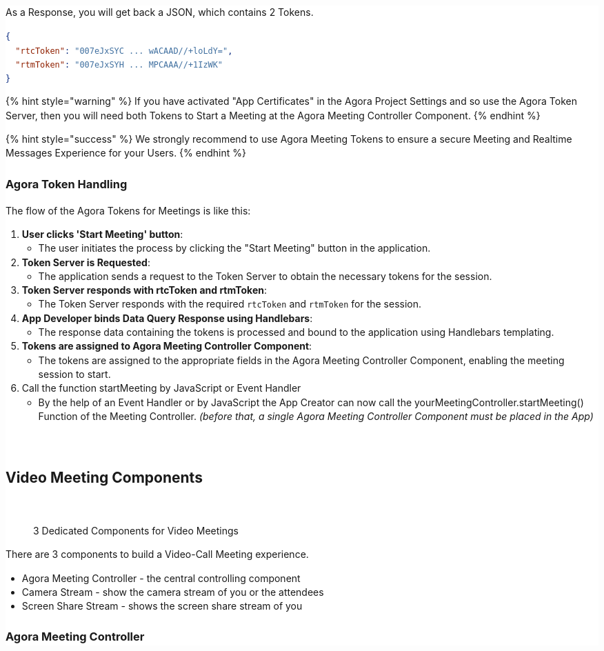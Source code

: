 As a Response, you will get back a JSON, which contains 2 Tokens.

```json
{
  "rtcToken": "007eJxSYC ... wACAAD//+loLdY=",
  "rtmToken": "007eJxSYH ... MPCAAA//+1IzWK"
}
```

{% hint style="warning" %}
If you have activated "App Certificates" in the Agora Project Settings and so use the Agora Token Server, then you will need both Tokens to Start a Meeting at the Agora Meeting Controller Component.
{% endhint %}

{% hint style="success" %}
We strongly recommend to use Agora Meeting Tokens to ensure a secure Meeting and Realtime Messages Experience for your Users.
{% endhint %}

### Agora Token Handling

The flow of the Agora Tokens for Meetings is like this:

1. **User clicks 'Start Meeting' button**:
   * The user initiates the process by clicking the "Start Meeting" button in the application.
2. **Token Server is Requested**:
   * The application sends a request to the Token Server to obtain the necessary tokens for the session.
3. **Token Server responds with rtcToken and rtmToken**:
   * The Token Server responds with the required `rtcToken` and `rtmToken` for the session.
4. **App Developer binds Data Query Response using Handlebars**:
   * The response data containing the tokens is processed and bound to the application using Handlebars templating.
5. **Tokens are assigned to Agora Meeting Controller Component**:
   * The tokens are assigned to the appropriate fields in the Agora Meeting Controller Component, enabling the meeting session to start.
6. Call the function startMeeting by JavaScript or Event Handler
   * By the help of an Event Handler or by JavaScript the App Creator can now call the yourMeetingController.startMeeting() Function of the Meeting Controller. _(before that, a single Agora Meeting Controller Component must be placed in the App)_

<figure><img src="../.gitbook/assets/Agora Meetings  Start Meeting.png" alt=""><figcaption></figcaption></figure>

## Video Meeting Components

<figure><img src="../.gitbook/assets/Agora Meetings  Components.png" alt=""><figcaption><p>3 Dedicated Components for Video Meetings</p></figcaption></figure>

There are 3 components to build a Video-Call Meeting experience.

* Agora Meeting Controller - the central controlling component
* Camera Stream - show the camera stream of you or the attendees
* Screen Share Stream - shows the screen share stream of you

### Agora Meeting Controller
